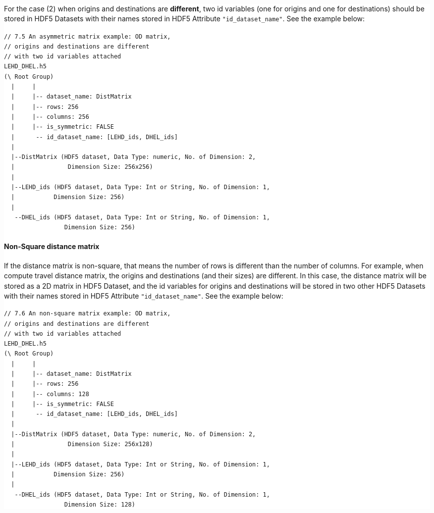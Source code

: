 ```
```

For the case (2) when origins and destinations are **different**, two id variables (one for origins and one for destinations) should be stored in HDF5 Datasets with their names stored in HDF5 Attribute `"id_dataset_name"`. See the example below:

```
// 7.5 An asymmetric matrix example: OD matrix,
// origins and destinations are different
// with two id variables attached
LEHD_DHEL.h5
(\ Root Group)
  |     |
  |     |-- dataset_name: DistMatrix
  |     |-- rows: 256
  |     |-- columns: 256
  |     |-- is_symmetric: FALSE
  |      -- id_dataset_name: [LEHD_ids, DHEL_ids]
  |
  |--DistMatrix (HDF5 dataset, Data Type: numeric, No. of Dimension: 2,
  |               Dimension Size: 256x256)
  |
  |--LEHD_ids (HDF5 dataset, Data Type: Int or String, No. of Dimension: 1,
  |           Dimension Size: 256)
  |
   --DHEL_ids (HDF5 dataset, Data Type: Int or String, No. of Dimension: 1,
                 Dimension Size: 256)
```

#### Non-Square distance matrix

If the distance matrix is non-square, that means the number of rows is different than the number of columns. For example, when compute travel distance matrix, the origins and destinations (and their sizes) are different. In this case, the distance matrix will be stored as a 2D matrix in HDF5 Dataset, and the id variables for origins and destinations will be stored in two other HDF5 Datasets with their names stored in HDF5 Attribute `"id_dataset_name"`. See the example below:

```
// 7.6 An non-square matrix example: OD matrix,
// origins and destinations are different
// with two id variables attached
LEHD_DHEL.h5
(\ Root Group)
  |     |
  |     |-- dataset_name: DistMatrix
  |     |-- rows: 256
  |     |-- columns: 128
  |     |-- is_symmetric: FALSE
  |      -- id_dataset_name: [LEHD_ids, DHEL_ids]
  |
  |--DistMatrix (HDF5 dataset, Data Type: numeric, No. of Dimension: 2,
  |               Dimension Size: 256x128)
  |
  |--LEHD_ids (HDF5 dataset, Data Type: Int or String, No. of Dimension: 1,
  |           Dimension Size: 256)
  |
   --DHEL_ids (HDF5 dataset, Data Type: Int or String, No. of Dimension: 1,
                 Dimension Size: 128)
```
